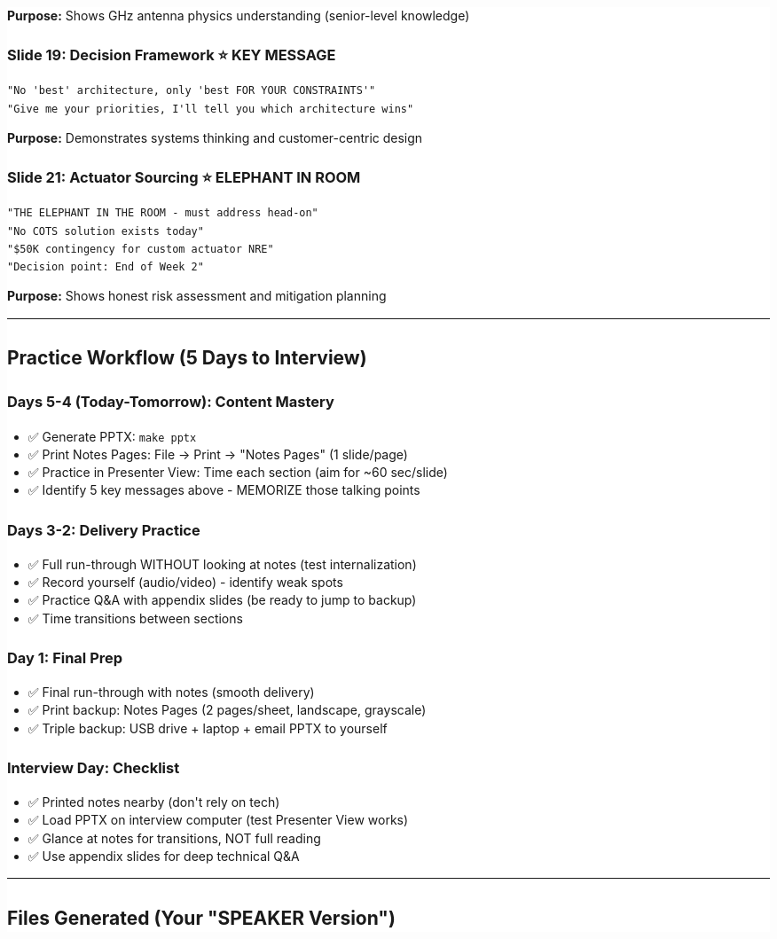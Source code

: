 **Purpose:** Shows GHz antenna physics understanding (senior-level knowledge)

### Slide 19: Decision Framework ⭐ KEY MESSAGE
```
"No 'best' architecture, only 'best FOR YOUR CONSTRAINTS'"
"Give me your priorities, I'll tell you which architecture wins"
```

**Purpose:** Demonstrates systems thinking and customer-centric design

### Slide 21: Actuator Sourcing ⭐ ELEPHANT IN ROOM
```
"THE ELEPHANT IN THE ROOM - must address head-on"
"No COTS solution exists today"
"$50K contingency for custom actuator NRE"
"Decision point: End of Week 2"
```

**Purpose:** Shows honest risk assessment and mitigation planning

---

## Practice Workflow (5 Days to Interview)

### Days 5-4 (Today-Tomorrow): Content Mastery
- ✅ Generate PPTX: `make pptx`
- ✅ Print Notes Pages: File → Print → "Notes Pages" (1 slide/page)
- ✅ Practice in Presenter View: Time each section (aim for ~60 sec/slide)
- ✅ Identify 5 key messages above - MEMORIZE those talking points

### Days 3-2: Delivery Practice
- ✅ Full run-through WITHOUT looking at notes (test internalization)
- ✅ Record yourself (audio/video) - identify weak spots
- ✅ Practice Q&A with appendix slides (be ready to jump to backup)
- ✅ Time transitions between sections

### Day 1: Final Prep
- ✅ Final run-through with notes (smooth delivery)
- ✅ Print backup: Notes Pages (2 pages/sheet, landscape, grayscale)
- ✅ Triple backup: USB drive + laptop + email PPTX to yourself

### Interview Day: Checklist
- ✅ Printed notes nearby (don't rely on tech)
- ✅ Load PPTX on interview computer (test Presenter View works)
- ✅ Glance at notes for transitions, NOT full reading
- ✅ Use appendix slides for deep technical Q&A

---

## Files Generated (Your "SPEAKER Version")
